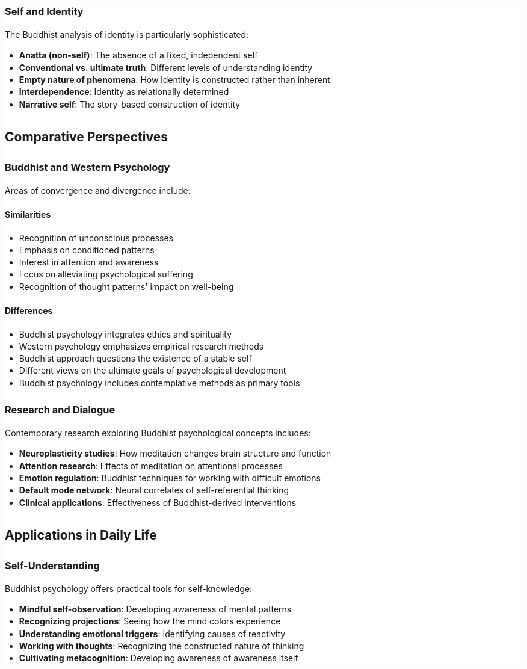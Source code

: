 ### Self and Identity

The Buddhist analysis of identity is particularly sophisticated:

- **Anatta (non-self)**: The absence of a fixed, independent self
- **Conventional vs. ultimate truth**: Different levels of understanding identity
- **Empty nature of phenomena**: How identity is constructed rather than inherent
- **Interdependence**: Identity as relationally determined
- **Narrative self**: The story-based construction of identity

## Comparative Perspectives

### Buddhist and Western Psychology

Areas of convergence and divergence include:

#### Similarities
- Recognition of unconscious processes
- Emphasis on conditioned patterns
- Interest in attention and awareness
- Focus on alleviating psychological suffering
- Recognition of thought patterns' impact on well-being

#### Differences
- Buddhist psychology integrates ethics and spirituality
- Western psychology emphasizes empirical research methods
- Buddhist approach questions the existence of a stable self
- Different views on the ultimate goals of psychological development
- Buddhist psychology includes contemplative methods as primary tools

### Research and Dialogue

Contemporary research exploring Buddhist psychological concepts includes:

- **Neuroplasticity studies**: How meditation changes brain structure and function
- **Attention research**: Effects of meditation on attentional processes
- **Emotion regulation**: Buddhist techniques for working with difficult emotions
- **Default mode network**: Neural correlates of self-referential thinking
- **Clinical applications**: Effectiveness of Buddhist-derived interventions

## Applications in Daily Life

### Self-Understanding

Buddhist psychology offers practical tools for self-knowledge:

- **Mindful self-observation**: Developing awareness of mental patterns
- **Recognizing projections**: Seeing how the mind colors experience
- **Understanding emotional triggers**: Identifying causes of reactivity
- **Working with thoughts**: Recognizing the constructed nature of thinking
- **Cultivating metacognition**: Developing awareness of awareness itself
